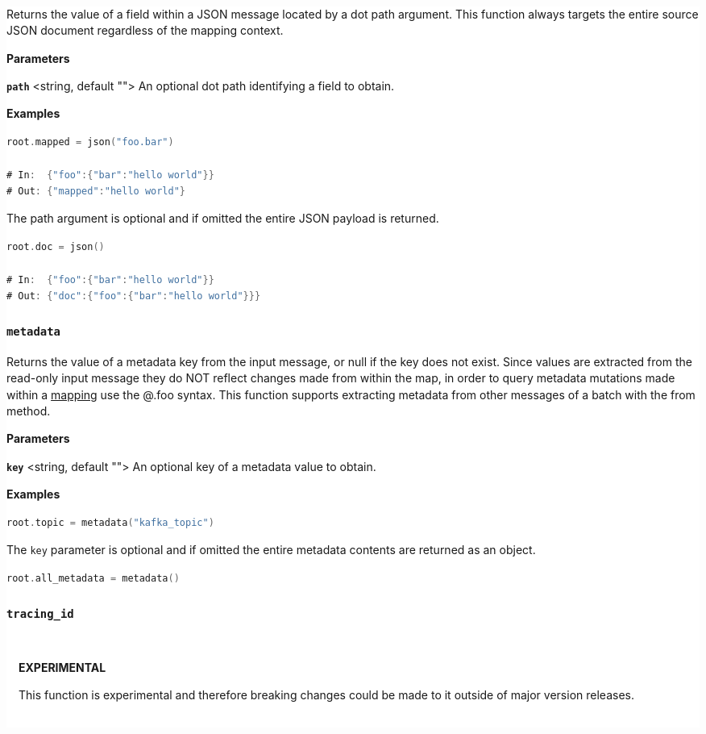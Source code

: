 Returns the value of a field within a JSON message located by a dot path argument. This function always targets the entire source JSON document regardless of the mapping context.

**Parameters**

**`path`** \<string, default ""\> An optional dot path identifying a field to obtain.

**Examples**

```go
root.mapped = json("foo.bar")

# In:  {"foo":{"bar":"hello world"}}
# Out: {"mapped":"hello world"}
```

The path argument is optional and if omitted the entire JSON payload is returned.

```go
root.doc = json()

# In:  {"foo":{"bar":"hello world"}}
# Out: {"doc":{"foo":{"bar":"hello world"}}}
```


### **`metadata`**

Returns the value of a metadata key from the input message, or null if the key does not exist. Since values are extracted from the read-only input message they do NOT reflect changes made from within the map, in order to query metadata mutations made within a [mapping](../components/processors/mapping.md) use the @.foo syntax. This function supports extracting metadata from other messages of a batch with the from method.

**Parameters**

**`key`** \<string, default ""\> An optional key of a metadata value to obtain.

**Examples**

```go
root.topic = metadata("kafka_topic")
```

The `key` parameter is optional and if omitted the entire metadata contents are returned as an object.
```go
root.all_metadata = metadata()
```


### **`tracing_id`**

<aside style="padding:15px; border-radius:5px;">

**EXPERIMENTAL**

This function is experimental and therefore breaking changes could be made to it outside of major version releases.
</aside>
